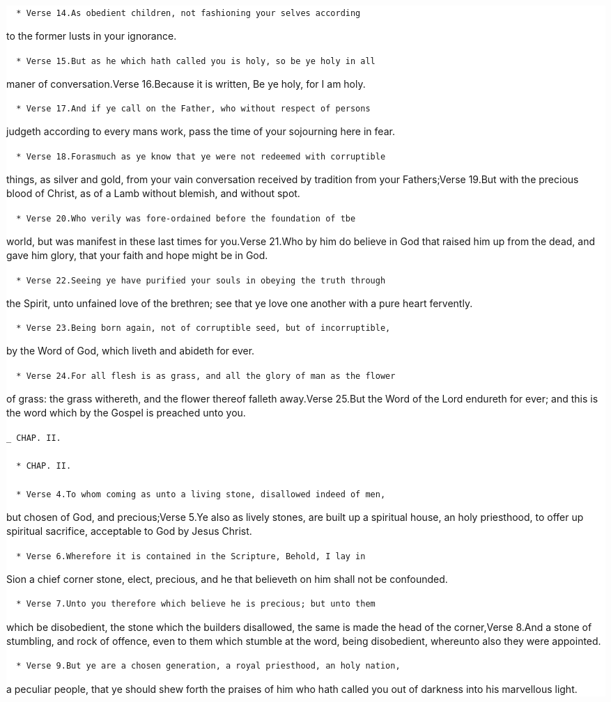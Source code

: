       * Verse 14.As obedient children, not fashioning your selves according
to the former lusts in your ignorance.

      * Verse 15.But as he which hath called you is holy, so be ye holy in all
maner of conversation.Verse 16.Because it is written, Be ye holy, for I am holy.

      * Verse 17.And if ye call on the Father, who without respect of persons
judgeth according to every mans work, pass the time of your
sojourning here in fear.

      * Verse 18.Forasmuch as ye know that ye were not redeemed with corruptible
things, as silver and gold, from your vain conversation received
by tradition from your Fathers;Verse 19.But with the precious blood of Christ, as of a Lamb without
blemish, and without spot.

      * Verse 20.Who verily was fore-ordained before the foundation of tbe
world, but was manifest in these last times for you.Verse 21.Who by him do believe in God that raised him up from the
dead, and gave him glory, that your faith and hope might be in God.

      * Verse 22.Seeing ye have purified your souls in obeying the truth through
the Spirit, unto unfained love of the brethren; see that ye love one
another with a pure heart fervently.

      * Verse 23.Being born again, not of corruptible seed, but of incorruptible,
by the Word of God, which liveth and abideth for
ever.

      * Verse 24.For all flesh is as grass, and all the glory of man as the flower
of grass: the grass withereth, and the flower thereof falleth away.Verse 25.But the Word of the Lord endureth for ever; and this is the
word which by the Gospel is preached unto you.

    _ CHAP. II.

      * CHAP. II.

      * Verse 4.To whom coming as unto a living stone, disallowed indeed of men,
but chosen of God, and precious;Verse 5.Ye also as lively stones, are built up a spiritual house, an holy
priesthood, to offer up spiritual sacrifice, acceptable to God by Jesus
Christ.

      * Verse 6.Wherefore it is contained in the Scripture, Behold, I lay in
Sion a chief corner stone, elect, precious, and he that believeth on
him shall not be confounded.

      * Verse 7.Unto you therefore which believe he is precious; but unto them
which be disobedient, the stone which the builders disallowed, the
same is made the head of the corner,Verse 8.And a stone of stumbling, and rock of offence, even to them
which stumble at the word, being disobedient, whereunto also they
were appointed.

      * Verse 9.But ye are a chosen generation, a royal priesthood, an holy nation,
a peculiar people, that ye should shew forth the praises of him who hath
called you out of darkness into his marvellous light.

